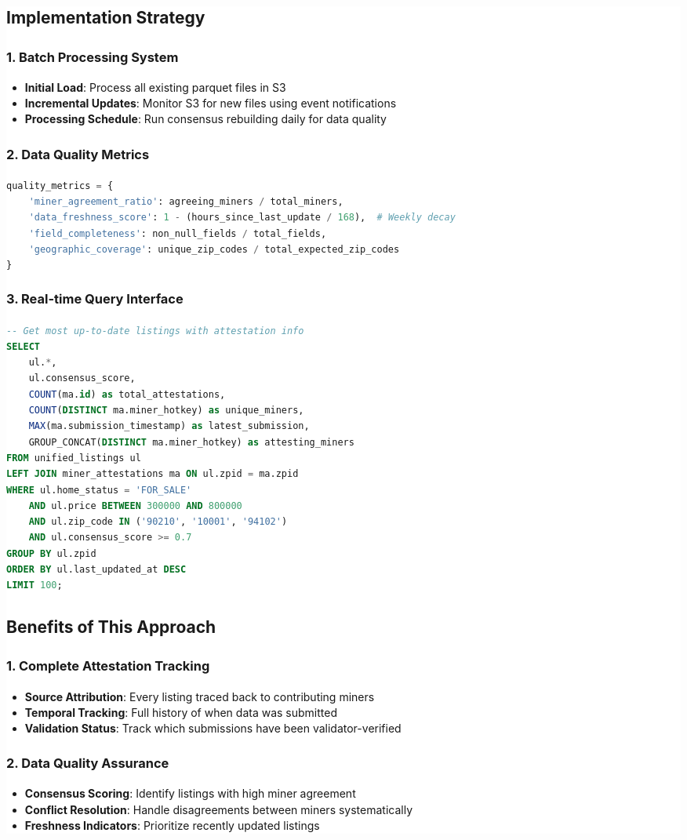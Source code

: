 ## Implementation Strategy

### 1. Batch Processing System
- **Initial Load**: Process all existing parquet files in S3
- **Incremental Updates**: Monitor S3 for new files using event notifications
- **Processing Schedule**: Run consensus rebuilding daily for data quality

### 2. Data Quality Metrics
```python
quality_metrics = {
    'miner_agreement_ratio': agreeing_miners / total_miners,
    'data_freshness_score': 1 - (hours_since_last_update / 168),  # Weekly decay
    'field_completeness': non_null_fields / total_fields,
    'geographic_coverage': unique_zip_codes / total_expected_zip_codes
}
```

### 3. Real-time Query Interface
```sql
-- Get most up-to-date listings with attestation info
SELECT 
    ul.*,
    ul.consensus_score,
    COUNT(ma.id) as total_attestations,
    COUNT(DISTINCT ma.miner_hotkey) as unique_miners,
    MAX(ma.submission_timestamp) as latest_submission,
    GROUP_CONCAT(DISTINCT ma.miner_hotkey) as attesting_miners
FROM unified_listings ul
LEFT JOIN miner_attestations ma ON ul.zpid = ma.zpid
WHERE ul.home_status = 'FOR_SALE'
    AND ul.price BETWEEN 300000 AND 800000
    AND ul.zip_code IN ('90210', '10001', '94102')
    AND ul.consensus_score >= 0.7
GROUP BY ul.zpid
ORDER BY ul.last_updated_at DESC
LIMIT 100;
```

## Benefits of This Approach

### 1. Complete Attestation Tracking
- **Source Attribution**: Every listing traced back to contributing miners
- **Temporal Tracking**: Full history of when data was submitted
- **Validation Status**: Track which submissions have been validator-verified

### 2. Data Quality Assurance
- **Consensus Scoring**: Identify listings with high miner agreement
- **Conflict Resolution**: Handle disagreements between miners systematically
- **Freshness Indicators**: Prioritize recently updated listings
